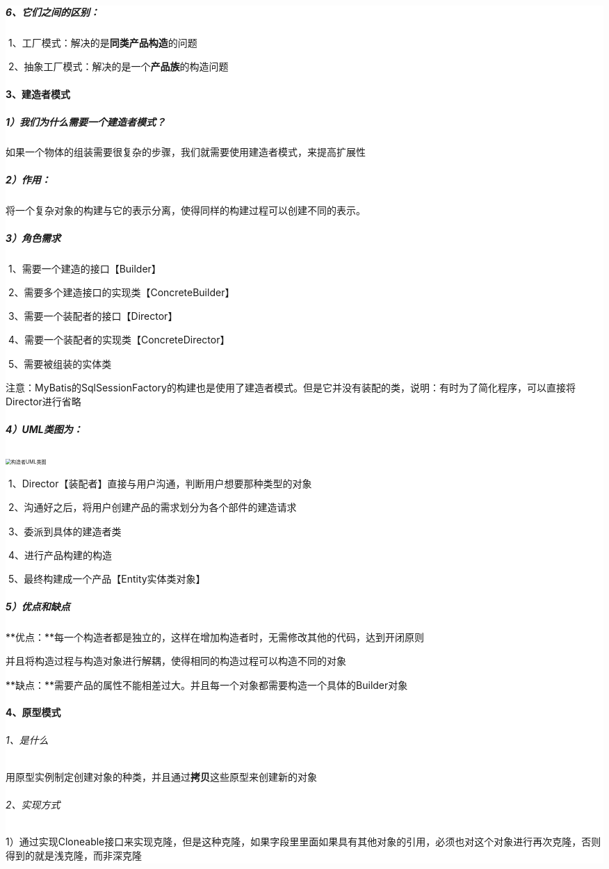 ##### 	6、它们之间的区别：

​		1、工厂模式：解决的是**同类产品构造**的问题

​		2、抽象工厂模式：解决的是一个**产品族**的构造问题

#### 3、建造者模式

##### 	1）我们为什么需要一个建造者模式？

​		如果一个物体的组装需要很复杂的步骤，我们就需要使用建造者模式，来提高扩展性

##### 	2）作用：

​		将一个复杂对象的构建与它的表示分离，使得同样的构建过程可以创建不同的表示。

##### 	3）角色需求

​		1、需要一个建造的接口【Builder】

​		2、需要多个建造接口的实现类【ConcreteBuilder】

​		3、需要一个装配者的接口【Director】

​		4、需要一个装配者的实现类【ConcreteDirector】

​		5、需要被组装的实体类

​		注意：MyBatis的SqlSessionFactory的构建也是使用了建造者模式。但是它并没有装配的类，说明：有时为了简化程序，可以直接将Director进行省略

##### 	4）UML类图为：

<img src="/image/构造者UML类图.png" alt="构造者UML类图" style="zoom:50%;" />

​		1、Director【装配者】直接与用户沟通，判断用户想要那种类型的对象

​		2、沟通好之后，将用户创建产品的需求划分为各个部件的建造请求

​		3、委派到具体的建造者类

​		4、进行产品构建的构造

​		5、最终构建成一个产品【Entity实体类对象】

##### 	5）优点和缺点

​		**优点：**每一个构造者都是独立的，这样在增加构造者时，无需修改其他的代码，达到开闭原则

​		并且将构造过程与构造对象进行解耦，使得相同的构造过程可以构造不同的对象

​		**缺点：**需要产品的属性不能相差过大。并且每一个对象都需要构造一个具体的Builder对象

#### 4、原型模式

###### 	1、是什么

​	用原型实例制定创建对象的种类，并且通过**拷贝**这些原型来创建新的对象

###### 	2、实现方式

​	1）通过实现Cloneable接口来实现克隆，但是这种克隆，如果字段里里面如果具有其他对象的引用，必须也对这个对象进行再次克隆，否则得到的就是浅克隆，而非深克隆
